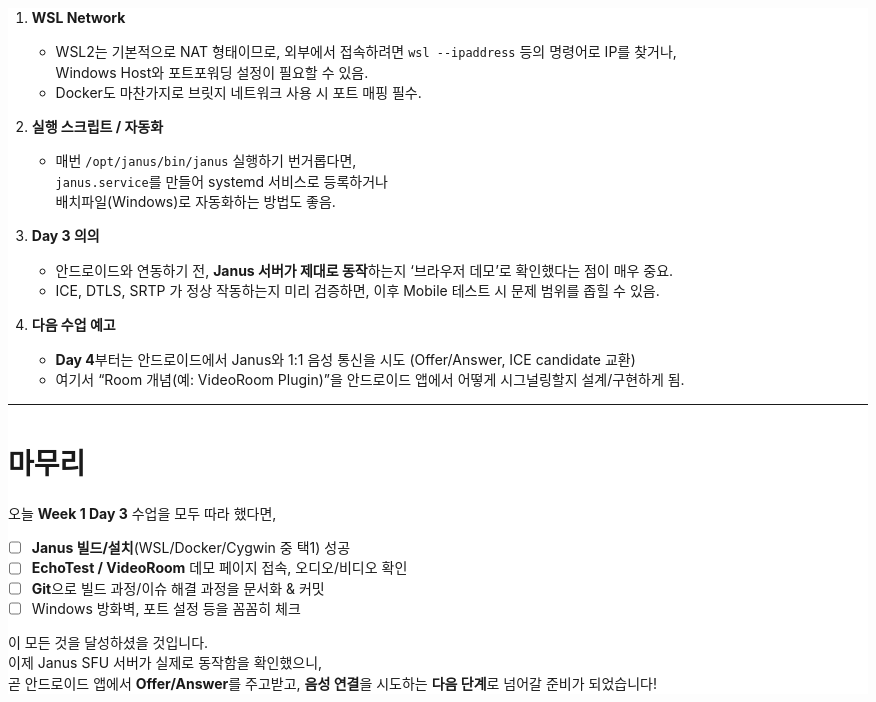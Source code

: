 1. **WSL Network**  
   - WSL2는 기본적으로 NAT 형태이므로, 외부에서 접속하려면 `wsl --ipaddress` 등의 명령어로 IP를 찾거나,  
     Windows Host와 포트포워딩 설정이 필요할 수 있음.  
   - Docker도 마찬가지로 브릿지 네트워크 사용 시 포트 매핑 필수.

2. **실행 스크립트 / 자동화**  
   - 매번 `/opt/janus/bin/janus` 실행하기 번거롭다면,  
     `janus.service`를 만들어 systemd 서비스로 등록하거나  
     배치파일(Windows)로 자동화하는 방법도 좋음.

3. **Day 3 의의**  
   - 안드로이드와 연동하기 전, **Janus 서버가 제대로 동작**하는지 ‘브라우저 데모’로 확인했다는 점이 매우 중요.  
   - ICE, DTLS, SRTP 가 정상 작동하는지 미리 검증하면, 이후 Mobile 테스트 시 문제 범위를 좁힐 수 있음.

4. **다음 수업 예고**  
   - **Day 4**부터는 안드로이드에서 Janus와 1:1 음성 통신을 시도 (Offer/Answer, ICE candidate 교환)  
   - 여기서 “Room 개념(예: VideoRoom Plugin)”을 안드로이드 앱에서 어떻게 시그널링할지 설계/구현하게 됨.

---

# 마무리

오늘 **Week 1 Day 3** 수업을 모두 따라 했다면,

- [ ] **Janus 빌드/설치**(WSL/Docker/Cygwin 중 택1) 성공  
- [ ] **EchoTest / VideoRoom** 데모 페이지 접속, 오디오/비디오 확인  
- [ ] **Git**으로 빌드 과정/이슈 해결 과정을 문서화 & 커밋  
- [ ] Windows 방화벽, 포트 설정 등을 꼼꼼히 체크  

이 모든 것을 달성하셨을 것입니다.  
이제 Janus SFU 서버가 실제로 동작함을 확인했으니,  
곧 안드로이드 앱에서 **Offer/Answer**를 주고받고, **음성 연결**을 시도하는 **다음 단계**로 넘어갈 준비가 되었습니다!

